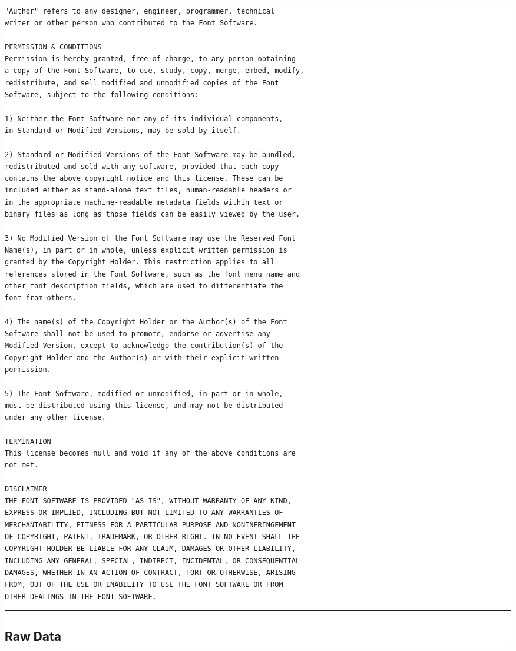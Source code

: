     "Author" refers to any designer, engineer, programmer, technical 
    writer or other person who contributed to the Font Software. 

    PERMISSION & CONDITIONS 
    Permission is hereby granted, free of charge, to any person obtaining 
    a copy of the Font Software, to use, study, copy, merge, embed, modify, 
    redistribute, and sell modified and unmodified copies of the Font 
    Software, subject to the following conditions: 

    1) Neither the Font Software nor any of its individual components, 
    in Standard or Modified Versions, may be sold by itself. 

    2) Standard or Modified Versions of the Font Software may be bundled, 
    redistributed and sold with any software, provided that each copy 
    contains the above copyright notice and this license. These can be 
    included either as stand-alone text files, human-readable headers or 
    in the appropriate machine-readable metadata fields within text or 
    binary files as long as those fields can be easily viewed by the user. 

    3) No Modified Version of the Font Software may use the Reserved Font 
    Name(s), in part or in whole, unless explicit written permission is 
    granted by the Copyright Holder. This restriction applies to all 
    references stored in the Font Software, such as the font menu name and 
    other font description fields, which are used to differentiate the 
    font from others. 

    4) The name(s) of the Copyright Holder or the Author(s) of the Font 
    Software shall not be used to promote, endorse or advertise any 
    Modified Version, except to acknowledge the contribution(s) of the 
    Copyright Holder and the Author(s) or with their explicit written 
    permission. 

    5) The Font Software, modified or unmodified, in part or in whole, 
    must be distributed using this license, and may not be distributed 
    under any other license. 

    TERMINATION 
    This license becomes null and void if any of the above conditions are 
    not met. 

    DISCLAIMER 
    THE FONT SOFTWARE IS PROVIDED "AS IS", WITHOUT WARRANTY OF ANY KIND, 
    EXPRESS OR IMPLIED, INCLUDING BUT NOT LIMITED TO ANY WARRANTIES OF 
    MERCHANTABILITY, FITNESS FOR A PARTICULAR PURPOSE AND NONINFRINGEMENT 
    OF COPYRIGHT, PATENT, TRADEMARK, OR OTHER RIGHT. IN NO EVENT SHALL THE 
    COPYRIGHT HOLDER BE LIABLE FOR ANY CLAIM, DAMAGES OR OTHER LIABILITY, 
    INCLUDING ANY GENERAL, SPECIAL, INDIRECT, INCIDENTAL, OR CONSEQUENTIAL 
    DAMAGES, WHETHER IN AN ACTION OF CONTRACT, TORT OR OTHERWISE, ARISING 
    FROM, OUT OF THE USE OR INABILITY TO USE THE FONT SOFTWARE OR FROM 
    OTHER DEALINGS IN THE FONT SOFTWARE.

------------------------------------------------------------------------

Raw Data
--------
